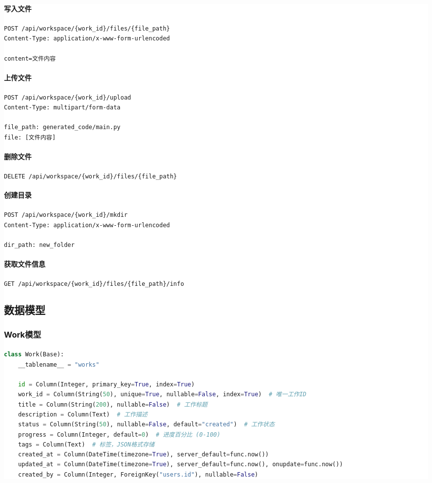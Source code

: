 #### 写入文件
```http
POST /api/workspace/{work_id}/files/{file_path}
Content-Type: application/x-www-form-urlencoded

content=文件内容
```

#### 上传文件
```http
POST /api/workspace/{work_id}/upload
Content-Type: multipart/form-data

file_path: generated_code/main.py
file: [文件内容]
```

#### 删除文件
```http
DELETE /api/workspace/{work_id}/files/{file_path}
```

#### 创建目录
```http
POST /api/workspace/{work_id}/mkdir
Content-Type: application/x-www-form-urlencoded

dir_path: new_folder
```

#### 获取文件信息
```http
GET /api/workspace/{work_id}/files/{file_path}/info
```

## 数据模型

### Work模型

```python
class Work(Base):
    __tablename__ = "works"
    
    id = Column(Integer, primary_key=True, index=True)
    work_id = Column(String(50), unique=True, nullable=False, index=True)  # 唯一工作ID
    title = Column(String(200), nullable=False)  # 工作标题
    description = Column(Text)  # 工作描述
    status = Column(String(50), nullable=False, default="created")  # 工作状态
    progress = Column(Integer, default=0)  # 进度百分比 (0-100)
    tags = Column(Text)  # 标签，JSON格式存储
    created_at = Column(DateTime(timezone=True), server_default=func.now())
    updated_at = Column(DateTime(timezone=True), server_default=func.now(), onupdate=func.now())
    created_by = Column(Integer, ForeignKey("users.id"), nullable=False)
```
